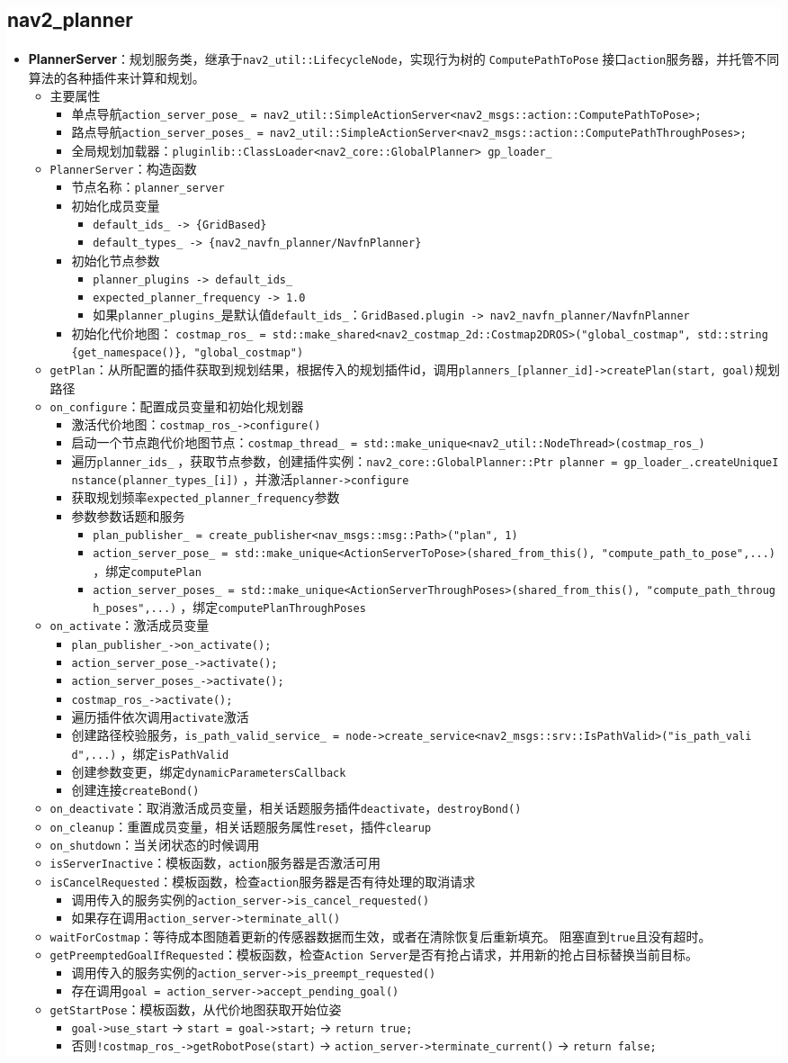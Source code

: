 ## nav2_planner

- **PlannerServer**：规划服务类，继承于`nav2_util::LifecycleNode`，实现行为树的 `ComputePathToPose` 接口`action`服务器，并托管不同算法的各种插件来计算和规划。
    - 主要属性
        - 单点导航`action_server_pose_ = nav2_util::SimpleActionServer<nav2_msgs::action::ComputePathToPose>;`
        - 路点导航`action_server_poses_ = nav2_util::SimpleActionServer<nav2_msgs::action::ComputePathThroughPoses>;`
        - 全局规划加载器：`pluginlib::ClassLoader<nav2_core::GlobalPlanner> gp_loader_`
    - `PlannerServer`：构造函数
        - 节点名称：`planner_server`
        - 初始化成员变量
            - `default_ids_ -> {GridBased}`
            - `default_types_ -> {nav2_navfn_planner/NavfnPlanner}`
        - 初始化节点参数
            - `planner_plugins -> default_ids_`
            - `expected_planner_frequency -> 1.0`
            - 如果`planner_plugins_`是默认值`default_ids_`：`GridBased.plugin -> nav2_navfn_planner/NavfnPlanner`
        - 初始化代价地图：
          `costmap_ros_ = std::make_shared<nav2_costmap_2d::Costmap2DROS>("global_costmap", std::string{get_namespace()}, "global_costmap")`
    - `getPlan`：从所配置的插件获取到规划结果，根据传入的规划插件id，调用`planners_[planner_id]->createPlan(start, goal)`规划路径
    - `on_configure`：配置成员变量和初始化规划器
        - 激活代价地图：`costmap_ros_->configure()`
        - 启动一个节点跑代价地图节点：`costmap_thread_ = std::make_unique<nav2_util::NodeThread>(costmap_ros_)`
        - 遍历`planner_ids_`
          ，获取节点参数，创建插件实例：`nav2_core::GlobalPlanner::Ptr planner = gp_loader_.createUniqueInstance(planner_types_[i])`
          ，并激活`planner->configure`
        - 获取规划频率`expected_planner_frequency`参数
        - 参数参数话题和服务
            - `plan_publisher_ = create_publisher<nav_msgs::msg::Path>("plan", 1)`
            - `action_server_pose_ = std::make_unique<ActionServerToPose>(shared_from_this(), "compute_path_to_pose",...)`
              ，绑定`computePlan`
            - `action_server_poses_ = std::make_unique<ActionServerThroughPoses>(shared_from_this(), "compute_path_through_poses",...)`
              ，绑定`computePlanThroughPoses`
    - `on_activate`：激活成员变量
        - `plan_publisher_->on_activate();`
        - `action_server_pose_->activate();`
        - `action_server_poses_->activate();`
        - `costmap_ros_->activate();`
        - 遍历插件依次调用`activate`激活
        - 创建路径校验服务，`is_path_valid_service_ = node->create_service<nav2_msgs::srv::IsPathValid>("is_path_valid",...)`
          ，绑定`isPathValid`
        - 创建参数变更，绑定`dynamicParametersCallback`
        - 创建连接`createBond()`
    - `on_deactivate`：取消激活成员变量，相关话题服务插件`deactivate`，`destroyBond()`
    - `on_cleanup`：重置成员变量，相关话题服务属性`reset`，插件`clearup`
    - `on_shutdown`：当关闭状态的时候调用
    - `isServerInactive`：模板函数，`action`服务器是否激活可用
    - `isCancelRequested`：模板函数，检查`action`服务器是否有待处理的取消请求
        - 调用传入的服务实例的`action_server->is_cancel_requested()`
        - 如果存在调用`action_server->terminate_all()`
    - `waitForCostmap`：等待成本图随着更新的传感器数据而生效，或者在清除恢复后重新填充。 阻塞直到`true`且没有超时。
    - `getPreemptedGoalIfRequested`：模板函数，检查`Action Server`是否有抢占请求，并用新的抢占目标替换当前目标。
        - 调用传入的服务实例的`action_server->is_preempt_requested()`
        - 存在调用`goal = action_server->accept_pending_goal()`
    - `getStartPose`：模板函数，从代价地图获取开始位姿
        - `goal->use_start` -> `start = goal->start;` -> `return true;`
        - 否则`!costmap_ros_->getRobotPose(start)` -> `action_server->terminate_current()` -> `return false;`